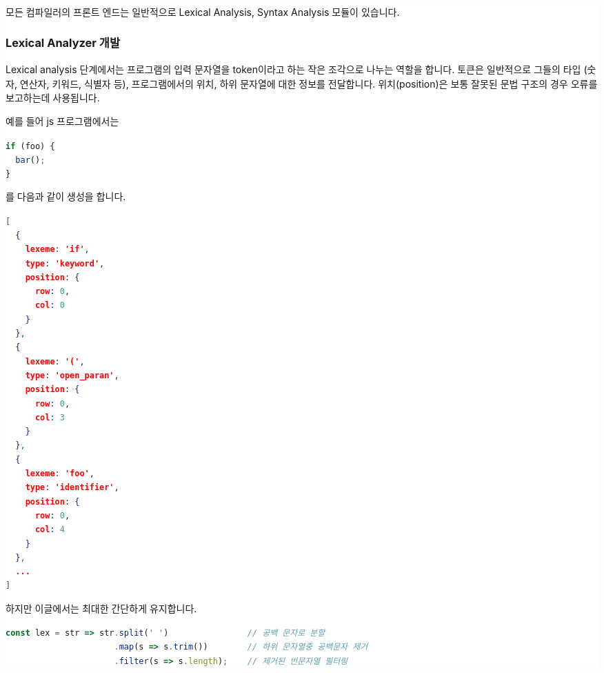 모든 컴파일러의 프론트 엔드는 일반적으로 Lexical Analysis, Syntax Analysis 모듈이 있습니다.



### Lexical Analyzer 개발

Lexical analysis 단계에서는 프로그램의 입력 문자열을 token이라고 하는 작은 조각으로 나누는 역할을 합니다. 토큰은 일반적으로 그들의 타입 (숫자, 연산자, 키워드, 식별자 등), 프로그램에서의 위치, 하위 문자열에 대한 정보를 전달합니다.  위치(position)은 보통 잘못된 문법 구조의 경우 오류를 보고하는데 사용됩니다.

예를 들어 js 프로그램에서는 

```js
if (foo) {
  bar();
}
```

를 다음과 같이 생성을 합니다.

```json
[
  {
    lexeme: 'if',
    type: 'keyword',
    position: {
      row: 0,
      col: 0
    }
  },
  {
    lexeme: '(',
    type: 'open_paran',
    position: {
      row: 0,
      col: 3
    }
  },
  {
    lexeme: 'foo',
    type: 'identifier',
    position: {
      row: 0,
      col: 4
    }
  },
  ...
]
```



하지만 이글에서는 최대한 간단하게 유지합니다.

```js
const lex = str => str.split(' ')                // 공백 문자로 분할
                      .map(s => s.trim())        // 하위 문자열중 공백문자 제거
                      .filter(s => s.length);    // 제거된 빈문자열 필터링
```
